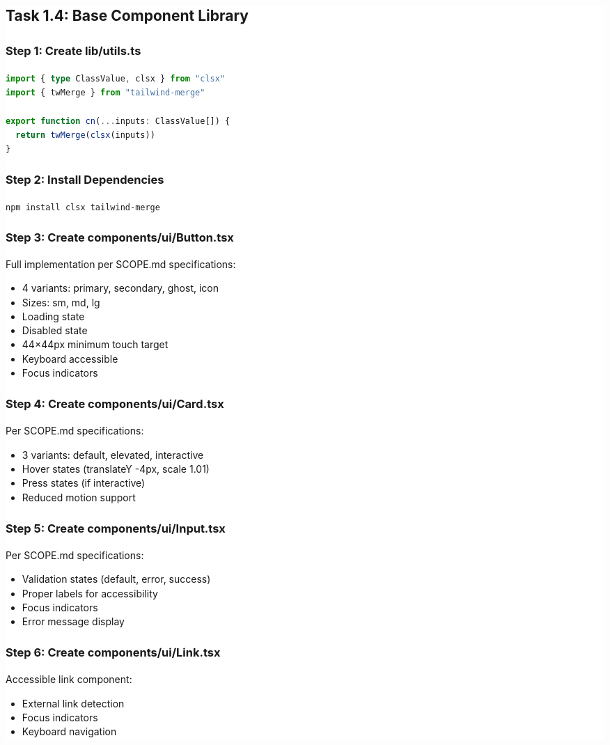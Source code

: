 ## Task 1.4: Base Component Library

### Step 1: Create lib/utils.ts

```typescript
import { type ClassValue, clsx } from "clsx"
import { twMerge } from "tailwind-merge"

export function cn(...inputs: ClassValue[]) {
  return twMerge(clsx(inputs))
}
```

### Step 2: Install Dependencies

```bash
npm install clsx tailwind-merge
```

### Step 3: Create components/ui/Button.tsx

Full implementation per SCOPE.md specifications:
- 4 variants: primary, secondary, ghost, icon
- Sizes: sm, md, lg
- Loading state
- Disabled state
- 44×44px minimum touch target
- Keyboard accessible
- Focus indicators

### Step 4: Create components/ui/Card.tsx

Per SCOPE.md specifications:
- 3 variants: default, elevated, interactive
- Hover states (translateY -4px, scale 1.01)
- Press states (if interactive)
- Reduced motion support

### Step 5: Create components/ui/Input.tsx

Per SCOPE.md specifications:
- Validation states (default, error, success)
- Proper labels for accessibility
- Focus indicators
- Error message display

### Step 6: Create components/ui/Link.tsx

Accessible link component:
- External link detection
- Focus indicators
- Keyboard navigation
